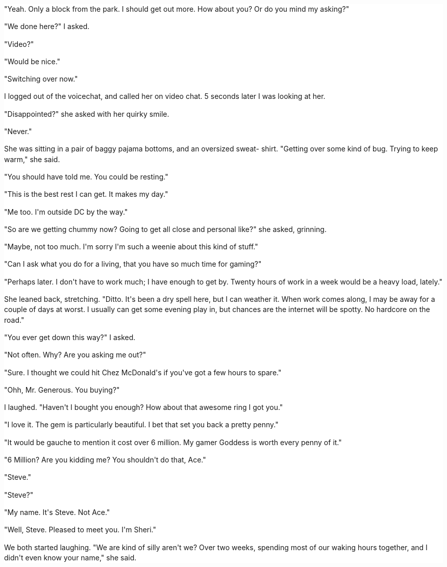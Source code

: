  "Yeah. Only a block from the park. I should get out more. How about you? Or do you mind my asking?" 

 "We done here?" I asked. 

 "Video?" 

 "Would be nice." 

 "Switching over now." 

 I logged out of the voicechat, and called her on video chat. 5 seconds later I was looking at her. 

 "Disappointed?" she asked with her quirky smile. 

 "Never." 

 She was sitting in a pair of baggy pajama bottoms, and an oversized sweat- shirt. "Getting over some kind of bug. Trying to keep warm," she said. 

 "You should have told me. You could be resting." 

 "This is the best rest I can get. It makes my day." 

 "Me too. I'm outside DC by the way." 

 "So are we getting chummy now? Going to get all close and personal like?" she asked, grinning. 

 "Maybe, not too much. I'm sorry I'm such a weenie about this kind of stuff." 

 "Can I ask what you do for a living, that you have so much time for gaming?" 

 "Perhaps later. I don't have to work much; I have enough to get by. Twenty hours of work in a week would be a heavy load, lately." 

 She leaned back, stretching. "Ditto. It's been a dry spell here, but I can weather it. When work comes along, I may be away for a couple of days at worst. I usually can get some evening play in, but chances are the internet will be spotty. No hardcore on the road." 

 "You ever get down this way?" I asked. 

 "Not often. Why? Are you asking me out?" 

 "Sure. I thought we could hit Chez McDonald's if you've got a few hours to spare." 

 "Ohh, Mr. Generous. You buying?" 

 I laughed. "Haven't I bought you enough? How about that awesome ring I got you." 

 "I love it. The gem is particularly beautiful. I bet that set you back a pretty penny." 

 "It would be gauche to mention it cost over 6 million. My gamer Goddess is worth every penny of it." 

 "6 Million? Are you kidding me? You shouldn't do that, Ace." 

 "Steve." 

 "Steve?" 

 "My name. It's Steve. Not Ace." 

 "Well, Steve. Pleased to meet you. I'm Sheri." 

 We both started laughing. "We are kind of silly aren't we? Over two weeks, spending most of our waking hours together, and I didn't even know your name," she said. 

